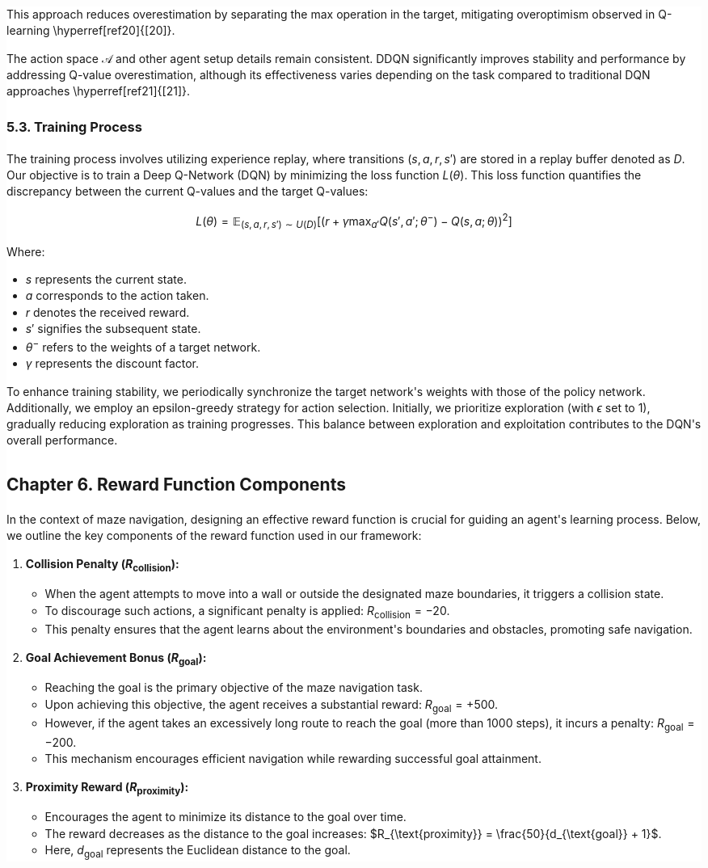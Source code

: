 This approach reduces overestimation by separating the max operation in the target, mitigating overoptimism observed in Q-learning \hyperref[ref20]{[20]}.

The action space $\mathcal{A}$ and other agent setup details remain consistent. DDQN significantly improves stability and performance by addressing Q-value overestimation, although its effectiveness varies depending on the task compared to traditional DQN approaches \hyperref[ref21]{[21]}.

### 5.3. Training Process

The training process involves utilizing experience replay, where transitions $(s, a, r, s')$ are stored in a replay buffer denoted as $D$. Our objective is to train a Deep Q-Network (DQN) by minimizing the loss function $L(\theta)$. This loss function quantifies the discrepancy between the current Q-values and the target Q-values:

$$
L(\theta) = \mathbb{E}_{(s,a,r,s') \sim U(D)}\left[\left(r + \gamma \max_{a'}Q(s', a'; \theta^-) - Q(s, a; \theta)\right)^2\right]
$$

Where:

- $s$ represents the current state.
- $a$ corresponds to the action taken.
- $r$ denotes the received reward.
- $s'$ signifies the subsequent state.
- $\theta^-$ refers to the weights of a target network.
- $\gamma$ represents the discount factor.

To enhance training stability, we periodically synchronize the target network's weights with those of the policy network. Additionally, we employ an epsilon-greedy strategy for action selection. Initially, we prioritize exploration (with $\epsilon$ set to 1), gradually reducing exploration as training progresses. This balance between exploration and exploitation contributes to the DQN's overall performance.

## Chapter 6. Reward Function Components

In the context of maze navigation, designing an effective reward function is crucial for guiding an agent's learning process. Below, we outline the key components of the reward function used in our framework:

1. **Collision Penalty ($R_{\text{collision}}$):**
   - When the agent attempts to move into a wall or outside the designated maze boundaries, it triggers a collision state.
   - To discourage such actions, a significant penalty is applied: $R_{\text{collision}} = -20$.
   - This penalty ensures that the agent learns about the environment's boundaries and obstacles, promoting safe navigation.

2. **Goal Achievement Bonus ($R_{\text{goal}}$):**
   - Reaching the goal is the primary objective of the maze navigation task.
   - Upon achieving this objective, the agent receives a substantial reward: $R_{\text{goal}} = +500$.
   - However, if the agent takes an excessively long route to reach the goal (more than 1000 steps), it incurs a penalty: $R_{\text{goal}} = -200$.
   - This mechanism encourages efficient navigation while rewarding successful goal attainment.

3. **Proximity Reward ($R_{\text{proximity}}$):**
   - Encourages the agent to minimize its distance to the goal over time.
   - The reward decreases as the distance to the goal increases: $R_{\text{proximity}} = \frac{50}{d_{\text{goal}} + 1}$.
   - Here, $d_{\text{goal}}$ represents the Euclidean distance to the goal.
